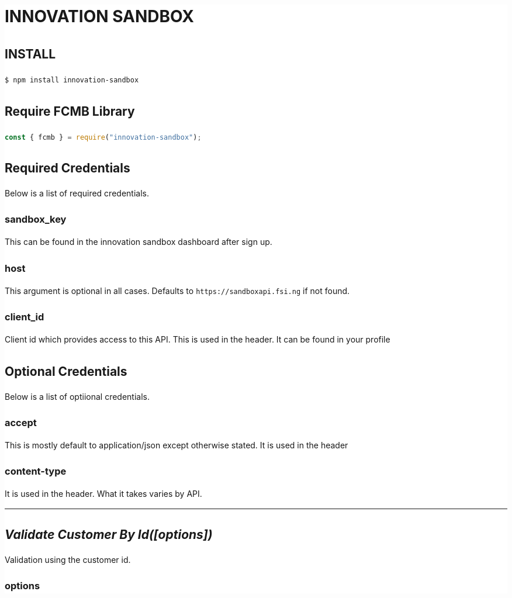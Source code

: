 # INNOVATION SANDBOX

## INSTALL

```bash
$ npm install innovation-sandbox
```

## Require FCMB Library

```javascript
const { fcmb } = require("innovation-sandbox");
```

## Required Credentials

Below is a list of required credentials.

### sandbox_key

This can be found in the innovation sandbox dashboard after sign up.

### host

This argument is optional in all cases. Defaults to `https://sandboxapi.fsi.ng` if not found.

### client_id

Client id which provides access to this API. This is used in the header. It can be found in your profile

## Optional Credentials

Below is a list of optiional credentials.

### accept

This is mostly default to application/json except otherwise stated. It is used in the header

### content-type

It is used in the header. What it takes varies by API.

___

## *Validate Customer By Id([options])*

Validation using the customer id.

### options

